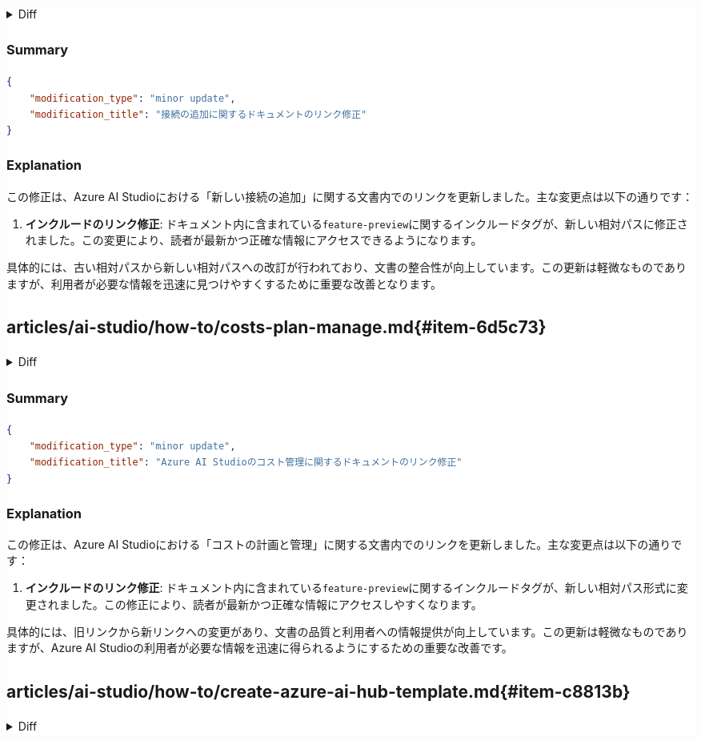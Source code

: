 <details><summary>Diff</summary></details>

### Summary

```json
{
    "modification_type": "minor update",
    "modification_title": "接続の追加に関するドキュメントのリンク修正"
}
```

### Explanation
この修正は、Azure AI Studioにおける「新しい接続の追加」に関する文書内でのリンクを更新しました。主な変更点は以下の通りです：

1. **インクルードのリンク修正**: ドキュメント内に含まれている`feature-preview`に関するインクルードタグが、新しい相対パスに修正されました。この変更により、読者が最新かつ正確な情報にアクセスできるようになります。

具体的には、古い相対パスから新しい相対パスへの改訂が行われており、文書の整合性が向上しています。この更新は軽微なものでありますが、利用者が必要な情報を迅速に見つけやすくするために重要な改善となります。

## articles/ai-studio/how-to/costs-plan-manage.md{#item-6d5c73}

<details><summary>Diff</summary></details>

### Summary

```json
{
    "modification_type": "minor update",
    "modification_title": "Azure AI Studioのコスト管理に関するドキュメントのリンク修正"
}
```

### Explanation
この修正は、Azure AI Studioにおける「コストの計画と管理」に関する文書内でのリンクを更新しました。主な変更点は以下の通りです：

1. **インクルードのリンク修正**: ドキュメント内に含まれている`feature-preview`に関するインクルードタグが、新しい相対パス形式に変更されました。この修正により、読者が最新かつ正確な情報にアクセスしやすくなります。

具体的には、旧リンクから新リンクへの変更があり、文書の品質と利用者への情報提供が向上しています。この更新は軽微なものでありますが、Azure AI Studioの利用者が必要な情報を迅速に得られるようにするための重要な改善です。

## articles/ai-studio/how-to/create-azure-ai-hub-template.md{#item-c8813b}

<details>
<summary>Diff</summary>
````diff
